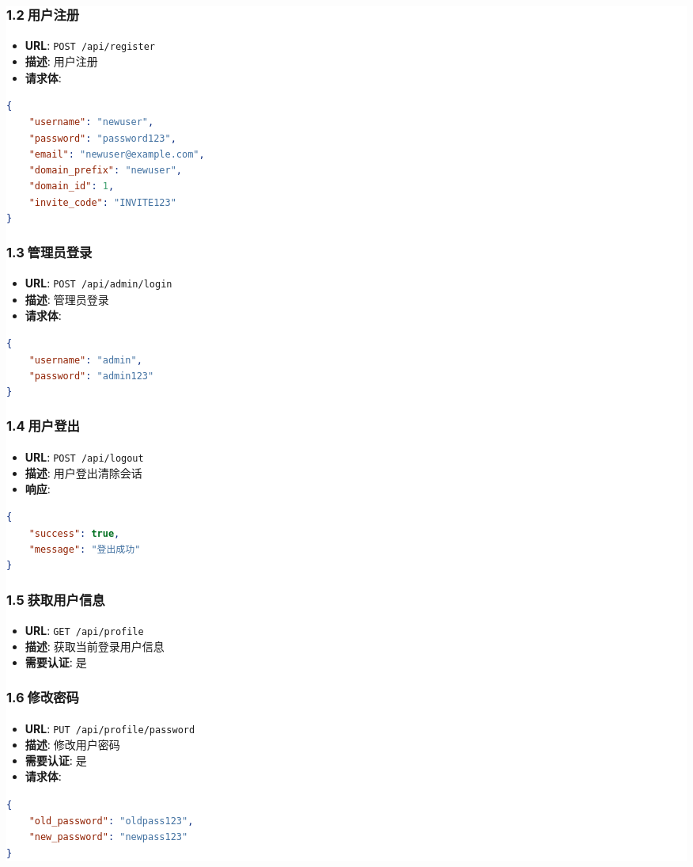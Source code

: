 ### 1.2 用户注册
- **URL**: `POST /api/register`
- **描述**: 用户注册
- **请求体**:
```json
{
    "username": "newuser",
    "password": "password123",
    "email": "newuser@example.com",
    "domain_prefix": "newuser",
    "domain_id": 1,
    "invite_code": "INVITE123"
}
```

### 1.3 管理员登录
- **URL**: `POST /api/admin/login`
- **描述**: 管理员登录
- **请求体**:
```json
{
    "username": "admin",
    "password": "admin123"
}
```

### 1.4 用户登出
- **URL**: `POST /api/logout`
- **描述**: 用户登出清除会话
- **响应**:
```json
{
    "success": true,
    "message": "登出成功"
}
```

### 1.5 获取用户信息
- **URL**: `GET /api/profile`
- **描述**: 获取当前登录用户信息
- **需要认证**: 是

### 1.6 修改密码
- **URL**: `PUT /api/profile/password`
- **描述**: 修改用户密码
- **需要认证**: 是
- **请求体**:
```json
{
    "old_password": "oldpass123",
    "new_password": "newpass123"
}
```
